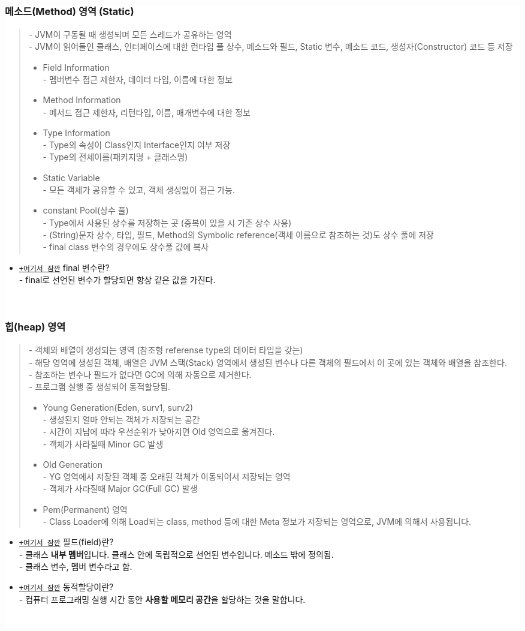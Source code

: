 ### 메소드(Method) 영역 (Static)
> \- JVM이 구동될 때 생성되며 모든 스레드가 공유하는 영역     
> \- JVM이 읽어들인 클래스, 인터페이스에 대한 런타임 풀 상수, 메소드와 필드, Static 변수, 메소드 코드, 생성자(Constructor) 코드 등 저장  
>
> * Field Information  
>  \- 멤버변수 접근 제한자, 데이터 타입, 이름에 대한 정보  
>
> * Method Information  
>  \- 메서드 접근 제한자, 리턴타입, 이름, 매개변수에 대한 정보  
>
> * Type Information  
>   \- Type의 속성이 Class인지 Interface인지 여부 저장  
>   \- Type의 전체이름(패키지명 + 클래스명)  
>
> * Static Variable  
>   \- 모든 객체가 공유할 수 있고, 객체 생성없이 접근 가능.  
>
> * constant Pool(상수 풀)  
>   \- Type에서 사용된 상수를 저장하는 곳 (중복이 있을 시 기존 상수 사용)  
>   \- (String)문자 상수, 타입, 필드, Method의 Symbolic reference(객체 이름으로 참조하는 것)도 상수 풀에 저장  
>   \- final class 변수의 경우에도 상수풀 값에 복사  

  * [`+여기서 잠깐`]() final 변수란?   
    \- final로 선언된 변수가 할당되면 항상 같은 값을 가진다.
</br>

### 힙(heap) 영역
> \- 객체와 배열이 생성되는 영역 (참조형 referense type의 데이터 타입을 갖는)  
> \- 해당 영역에 생성된 객체, 배열은 JVM 스택(Stack) 영역에서 생성된 변수나 다른 객체의 필드에서 이 곳에 있는 객체와 배열을 참조한다.  
> \- 참조하는 변수나 필드가 없다면 GC에 의해 자동으로 제거한다.  
> \- 프로그램 실행 중 생성되어 동적할당됨.   
> 
> * Young Generation(Eden, surv1, surv2)  
> \- 생성된지 얼마 안되는 객체가 저장되는 공간  
> \- 시간이 지남에 따라 우선순위가 낮아지면 Old 영역으로 옮겨진다.  
> \- 객체가 사라질때 Minor GC 발생  
> 
> * Old Generation  
> \- YG 영역에서 저장된 객체 중 오래된 객체가 이동되어서 저장되는 영역  
> \- 객체가 사라질때 Major GC(Full GC) 발생  
> 
> * Pem(Permanent) 영역  
> \- Class Loader에 의해 Load되는 class, method 등에 대한 Meta 정보가 저장되는 영역으로, JVM에 의해서 사용됩니다.  

  * [`+여기서 잠깐`]() 필드(field)란?    
   \- 클래스 **내부 멤버**입니다. 클래스 안에 독립적으로 선언된 변수입니다. 메소드 밖에 정의됨.    
   \- 클래스 변수, 멤버 변수라고 함.   

  * [`+여기서 잠깐`]() 동적할당이란?  
   \- 컴퓨터 프로그래밍 실행 시간 동안 **사용할 메모리 공간**을 할당하는 것을 말합니다.  
</br>
